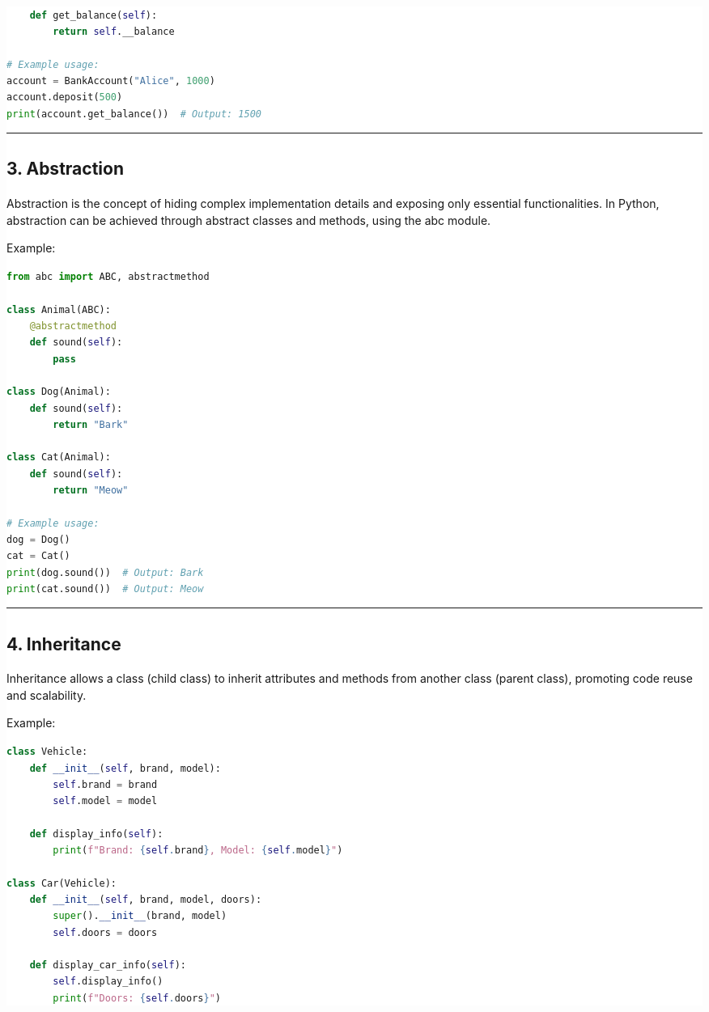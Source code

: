 ```python
    def get_balance(self):
        return self.__balance

# Example usage:
account = BankAccount("Alice", 1000)
account.deposit(500)
print(account.get_balance())  # Output: 1500

```
---

## 3. Abstraction
Abstraction is the concept of hiding complex implementation details and exposing only essential functionalities. In Python, abstraction can be achieved through abstract classes and methods, using the abc module.

Example:
```python
from abc import ABC, abstractmethod

class Animal(ABC):
    @abstractmethod
    def sound(self):
        pass

class Dog(Animal):
    def sound(self):
        return "Bark"

class Cat(Animal):
    def sound(self):
        return "Meow"

# Example usage:
dog = Dog()
cat = Cat()
print(dog.sound())  # Output: Bark
print(cat.sound())  # Output: Meow
```
---

## 4. Inheritance
Inheritance allows a class (child class) to inherit attributes and methods from another class (parent class), promoting code reuse and scalability.

Example:
```python
class Vehicle:
    def __init__(self, brand, model):
        self.brand = brand
        self.model = model

    def display_info(self):
        print(f"Brand: {self.brand}, Model: {self.model}")

class Car(Vehicle):
    def __init__(self, brand, model, doors):
        super().__init__(brand, model)
        self.doors = doors

    def display_car_info(self):
        self.display_info()
        print(f"Doors: {self.doors}")
```